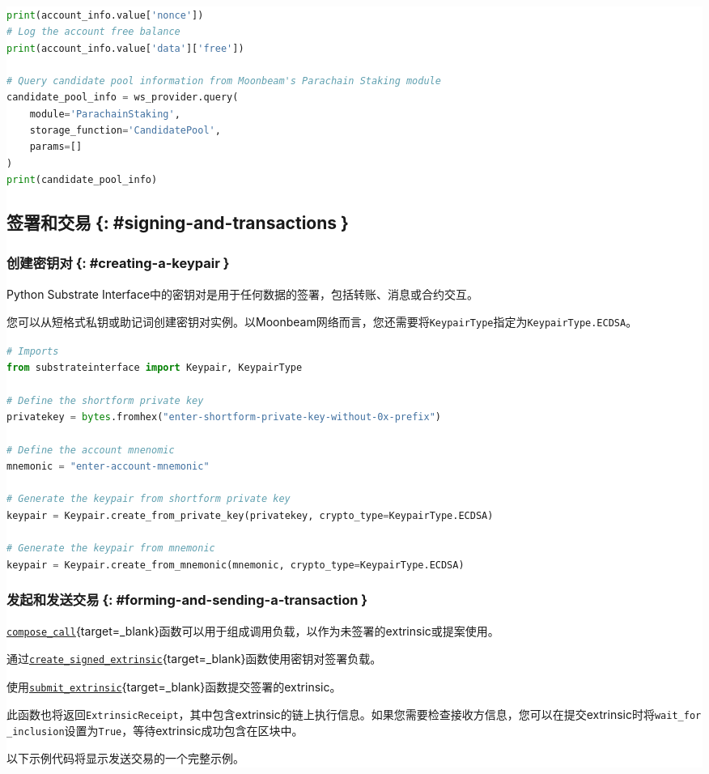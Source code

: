```python
print(account_info.value['nonce'])
# Log the account free balance
print(account_info.value['data']['free'])

# Query candidate pool information from Moonbeam's Parachain Staking module
candidate_pool_info = ws_provider.query(
    module='ParachainStaking',
    storage_function='CandidatePool',
    params=[]
)
print(candidate_pool_info)
```

## 签署和交易 {: #signing-and-transactions }

### 创建密钥对 {: #creating-a-keypair }

Python Substrate Interface中的密钥对是用于任何数据的签署，包括转账、消息或合约交互。

您可以从短格式私钥或助记词创建密钥对实例。以Moonbeam网络而言，您还需要将`KeypairType`指定为`KeypairType.ECDSA`。

```python
# Imports
from substrateinterface import Keypair, KeypairType

# Define the shortform private key
privatekey = bytes.fromhex("enter-shortform-private-key-without-0x-prefix")

# Define the account mnenomic
mnemonic = "enter-account-mnemonic"

# Generate the keypair from shortform private key
keypair = Keypair.create_from_private_key(privatekey, crypto_type=KeypairType.ECDSA)

# Generate the keypair from mnemonic
keypair = Keypair.create_from_mnemonic(mnemonic, crypto_type=KeypairType.ECDSA)
```

### 发起和发送交易 {: #forming-and-sending-a-transaction }

[`compose_call`](https://polkascan.github.io/py-substrate-interface/#substrateinterface.SubstrateInterface.compose_call){target=_blank}函数可以用于组成调用负载，以作为未签署的extrinsic或提案使用。

通过[`create_signed_extrinsic`](https://polkascan.github.io/py-substrate-interface/#substrateinterface.SubstrateInterface.create_signed_extrinsic){target=_blank}函数使用密钥对签署负载。

使用[`submit_extrinsic`](https://polkascan.github.io/py-substrate-interface/#substrateinterface.SubstrateInterface.submit_extrinsic){target=_blank}函数提交签署的extrinsic。

此函数也将返回`ExtrinsicReceipt`，其中包含extrinsic的链上执行信息。如果您需要检查接收方信息，您可以在提交extrinsic时将`wait_for_inclusion`设置为`True`，等待extrinsic成功包含在区块中。

以下示例代码将显示发送交易的一个完整示例。
